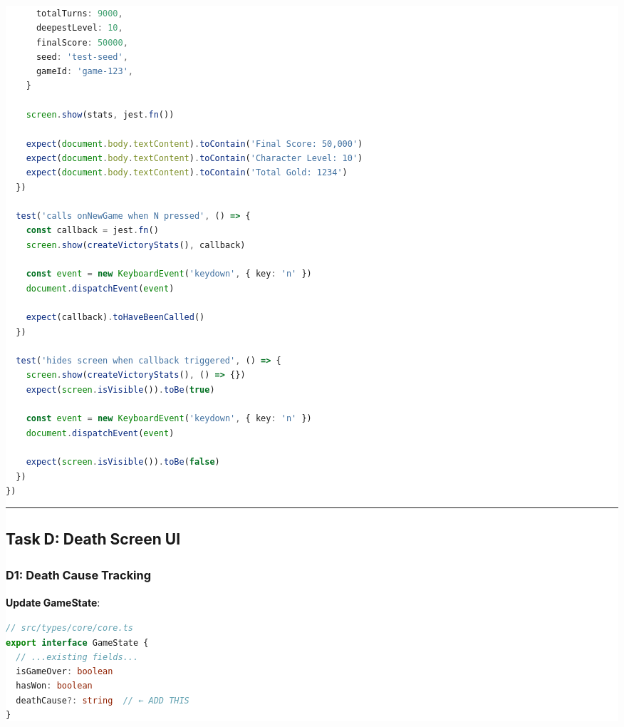 ```typescript
      totalTurns: 9000,
      deepestLevel: 10,
      finalScore: 50000,
      seed: 'test-seed',
      gameId: 'game-123',
    }

    screen.show(stats, jest.fn())

    expect(document.body.textContent).toContain('Final Score: 50,000')
    expect(document.body.textContent).toContain('Character Level: 10')
    expect(document.body.textContent).toContain('Total Gold: 1234')
  })

  test('calls onNewGame when N pressed', () => {
    const callback = jest.fn()
    screen.show(createVictoryStats(), callback)

    const event = new KeyboardEvent('keydown', { key: 'n' })
    document.dispatchEvent(event)

    expect(callback).toHaveBeenCalled()
  })

  test('hides screen when callback triggered', () => {
    screen.show(createVictoryStats(), () => {})
    expect(screen.isVisible()).toBe(true)

    const event = new KeyboardEvent('keydown', { key: 'n' })
    document.dispatchEvent(event)

    expect(screen.isVisible()).toBe(false)
  })
})
```

---

## Task D: Death Screen UI

### D1: Death Cause Tracking

**Update GameState**:
```typescript
// src/types/core/core.ts
export interface GameState {
  // ...existing fields...
  isGameOver: boolean
  hasWon: boolean
  deathCause?: string  // ← ADD THIS
}
```
